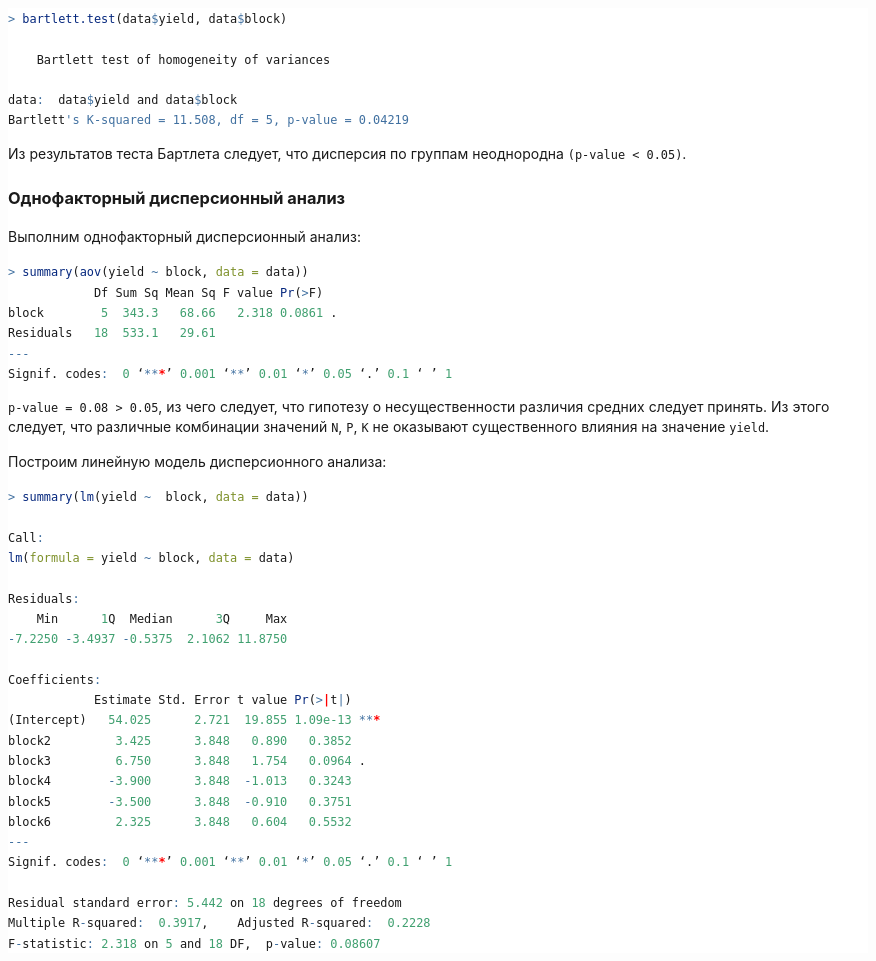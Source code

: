 ```R
> bartlett.test(data$yield, data$block)

	Bartlett test of homogeneity of variances

data:  data$yield and data$block
Bartlett's K-squared = 11.508, df = 5, p-value = 0.04219
```

Из результатов теста Бартлета следует, что дисперсия по группам неоднородна ```(p-value < 0.05)```.

### Однофакторный дисперсионный анализ

Выполним однофакторный дисперсионный анализ:

```R
> summary(aov(yield ~ block, data = data))
            Df Sum Sq Mean Sq F value Pr(>F)  
block        5  343.3   68.66   2.318 0.0861 .
Residuals   18  533.1   29.61                 
---
Signif. codes:  0 ‘***’ 0.001 ‘**’ 0.01 ‘*’ 0.05 ‘.’ 0.1 ‘ ’ 1
```

```p-value = 0.08 > 0.05```, из чего следует, что гипотезу о несущественности различия средних следует принять. Из этого следует, что различные комбинации значений ```N```, ```P```, ```K``` не оказывают существенного влияния на значение ```yield```.

Построим линейную модель дисперсионного анализа:

```R
> summary(lm(yield ~  block, data = data))

Call:
lm(formula = yield ~ block, data = data)

Residuals:
    Min      1Q  Median      3Q     Max 
-7.2250 -3.4937 -0.5375  2.1062 11.8750 

Coefficients:
            Estimate Std. Error t value Pr(>|t|)    
(Intercept)   54.025      2.721  19.855 1.09e-13 ***
block2         3.425      3.848   0.890   0.3852    
block3         6.750      3.848   1.754   0.0964 .  
block4        -3.900      3.848  -1.013   0.3243    
block5        -3.500      3.848  -0.910   0.3751    
block6         2.325      3.848   0.604   0.5532    
---
Signif. codes:  0 ‘***’ 0.001 ‘**’ 0.01 ‘*’ 0.05 ‘.’ 0.1 ‘ ’ 1

Residual standard error: 5.442 on 18 degrees of freedom
Multiple R-squared:  0.3917,	Adjusted R-squared:  0.2228 
F-statistic: 2.318 on 5 and 18 DF,  p-value: 0.08607
```
